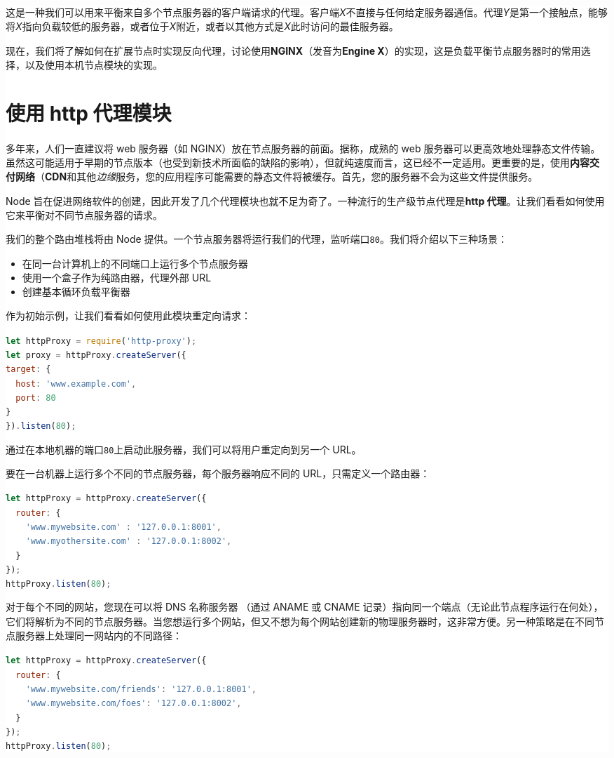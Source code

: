 这是一种我们可以用来平衡来自多个节点服务器的客户端请求的代理。客户端*X*不直接与任何给定服务器通信。代理*Y*是第一个接触点，能够将*X*指向负载较低的服务器，或者位于*X*附近，或者以其他方式是*X*此时访问的最佳服务器。

现在，我们将了解如何在扩展节点时实现反向代理，讨论使用**NGINX**（发音为**Engine X**）的实现，这是负载平衡节点服务器时的常用选择，以及使用本机节点模块的实现。

# 使用 http 代理模块

多年来，人们一直建议将 web 服务器（如 NGINX）放在节点服务器的前面。据称，成熟的 web 服务器可以更高效地处理静态文件传输。虽然这可能适用于早期的节点版本（也受到新技术所面临的缺陷的影响），但就纯速度而言，这已经不一定适用。更重要的是，使用**内容交付网络**（**CDN**和其他*边缘*服务，您的应用程序可能需要的静态文件将被缓存。首先，您的服务器不会为这些文件提供服务。

Node 旨在促进网络软件的创建，因此开发了几个代理模块也就不足为奇了。一种流行的生产级节点代理是**http 代理**。让我们看看如何使用它来平衡对不同节点服务器的请求。

我们的整个路由堆栈将由 Node 提供。一个节点服务器将运行我们的代理，监听端口`80`。我们将介绍以下三种场景：

*   在同一台计算机上的不同端口上运行多个节点服务器
*   使用一个盒子作为纯路由器，代理外部 URL
*   创建基本循环负载平衡器

作为初始示例，让我们看看如何使用此模块重定向请求：

```js
let httpProxy = require('http-proxy'); 
let proxy = httpProxy.createServer({ 
target: { 
  host: 'www.example.com', 
  port: 80 
} 
}).listen(80); 
```

通过在本地机器的端口`80`上启动此服务器，我们可以将用户重定向到另一个 URL。

要在一台机器上运行多个不同的节点服务器，每个服务器响应不同的 URL，只需定义一个路由器：

```js
let httpProxy = httpProxy.createServer({ 
  router: { 
    'www.mywebsite.com' : '127.0.0.1:8001', 
    'www.myothersite.com' : '127.0.0.1:8002', 
  } 
}); 
httpProxy.listen(80); 
```

对于每个不同的网站，您现在可以将 DNS 名称服务器
（通过 ANAME 或 CNAME 记录）指向同一个端点（无论此节点程序运行在何处），它们将解析为不同的节点服务器。当您想运行多个网站，但又不想为每个网站创建新的物理服务器时，这非常方便。另一种策略是在不同节点服务器上处理同一网站内的不同路径：

```js
let httpProxy = httpProxy.createServer({ 
  router: { 
    'www.mywebsite.com/friends': '127.0.0.1:8001', 
    'www.mywebsite.com/foes': '127.0.0.1:8002', 
  } 
}); 
httpProxy.listen(80); 
```
